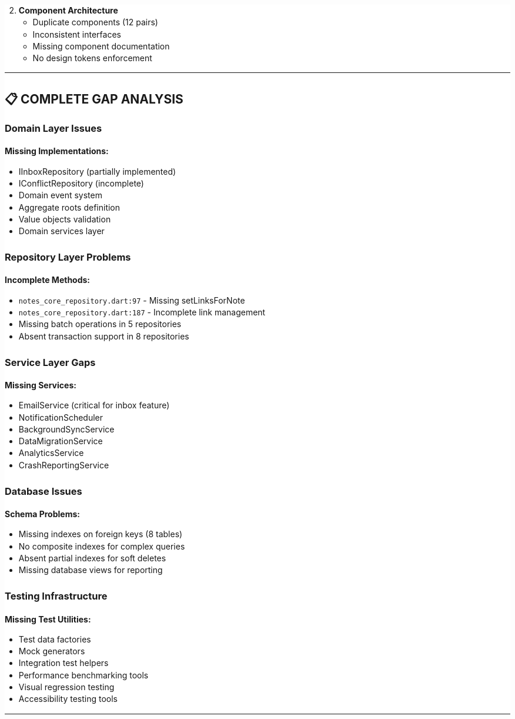 2. **Component Architecture**
   - Duplicate components (12 pairs)
   - Inconsistent interfaces
   - Missing component documentation
   - No design tokens enforcement

---

## 📋 COMPLETE GAP ANALYSIS

### Domain Layer Issues
**Missing Implementations:**
- IInboxRepository (partially implemented)
- IConflictRepository (incomplete)
- Domain event system
- Aggregate roots definition
- Value objects validation
- Domain services layer

### Repository Layer Problems
**Incomplete Methods:**
- `notes_core_repository.dart:97` - Missing setLinksForNote
- `notes_core_repository.dart:187` - Incomplete link management
- Missing batch operations in 5 repositories
- Absent transaction support in 8 repositories

### Service Layer Gaps
**Missing Services:**
- EmailService (critical for inbox feature)
- NotificationScheduler
- BackgroundSyncService
- DataMigrationService
- AnalyticsService
- CrashReportingService

### Database Issues
**Schema Problems:**
- Missing indexes on foreign keys (8 tables)
- No composite indexes for complex queries
- Absent partial indexes for soft deletes
- Missing database views for reporting

### Testing Infrastructure
**Missing Test Utilities:**
- Test data factories
- Mock generators
- Integration test helpers
- Performance benchmarking tools
- Visual regression testing
- Accessibility testing tools

---